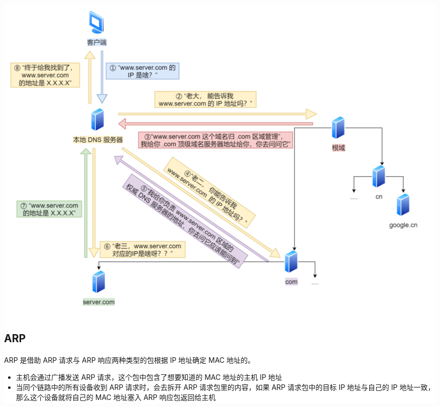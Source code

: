![](./img/dns_search.png)

## ARP  

ARP 是借助 ARP 请求与 ARP 响应两种类型的包根据 IP 地址确定 MAC 地址的。  

- 主机会通过⼴播发送 ARP 请求，这个包中包含了想要知道的 MAC 地址的主机 IP 地址  
- 当同个链路中的所有设备收到 ARP 请求时，会去拆开 ARP 请求包⾥的内容，如果 ARP 请求包中的⽬标 IP 地址与⾃⼰的 IP 地址⼀致，那么这个设备就将⾃⼰的 MAC 地址塞⼊ ARP 响应包返回给主机  
